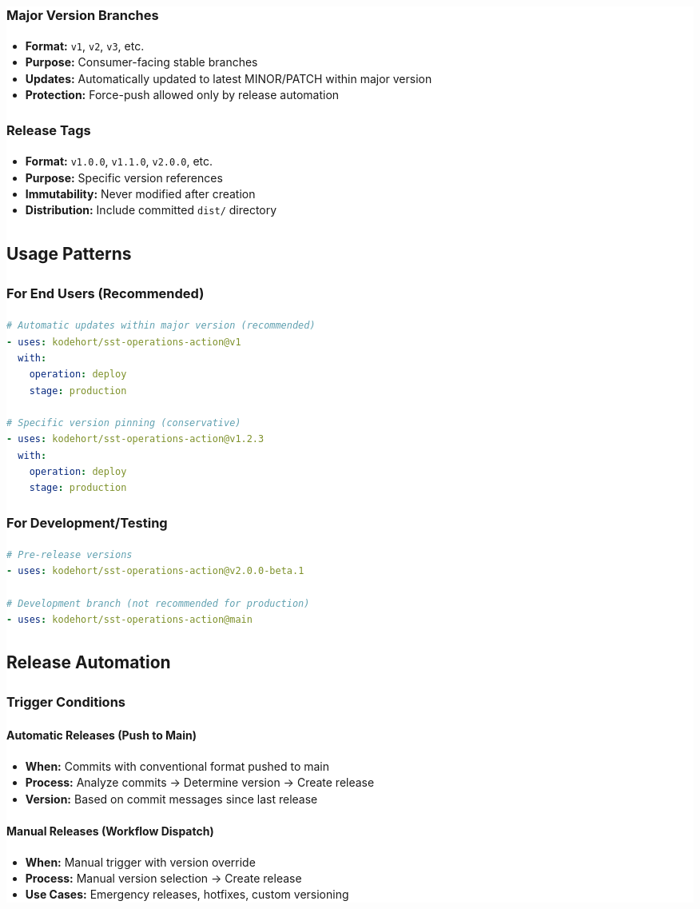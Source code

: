 ### Major Version Branches
- **Format:** `v1`, `v2`, `v3`, etc.
- **Purpose:** Consumer-facing stable branches
- **Updates:** Automatically updated to latest MINOR/PATCH within major version
- **Protection:** Force-push allowed only by release automation

### Release Tags
- **Format:** `v1.0.0`, `v1.1.0`, `v2.0.0`, etc.
- **Purpose:** Specific version references
- **Immutability:** Never modified after creation
- **Distribution:** Include committed `dist/` directory

## Usage Patterns

### For End Users (Recommended)
```yaml
# Automatic updates within major version (recommended)
- uses: kodehort/sst-operations-action@v1
  with:
    operation: deploy
    stage: production

# Specific version pinning (conservative)
- uses: kodehort/sst-operations-action@v1.2.3
  with:
    operation: deploy
    stage: production
```

### For Development/Testing
```yaml
# Pre-release versions
- uses: kodehort/sst-operations-action@v2.0.0-beta.1

# Development branch (not recommended for production)
- uses: kodehort/sst-operations-action@main
```

## Release Automation

### Trigger Conditions

#### Automatic Releases (Push to Main)
- **When:** Commits with conventional format pushed to main
- **Process:** Analyze commits → Determine version → Create release
- **Version:** Based on commit messages since last release

#### Manual Releases (Workflow Dispatch)
- **When:** Manual trigger with version override
- **Process:** Manual version selection → Create release
- **Use Cases:** Emergency releases, hotfixes, custom versioning
